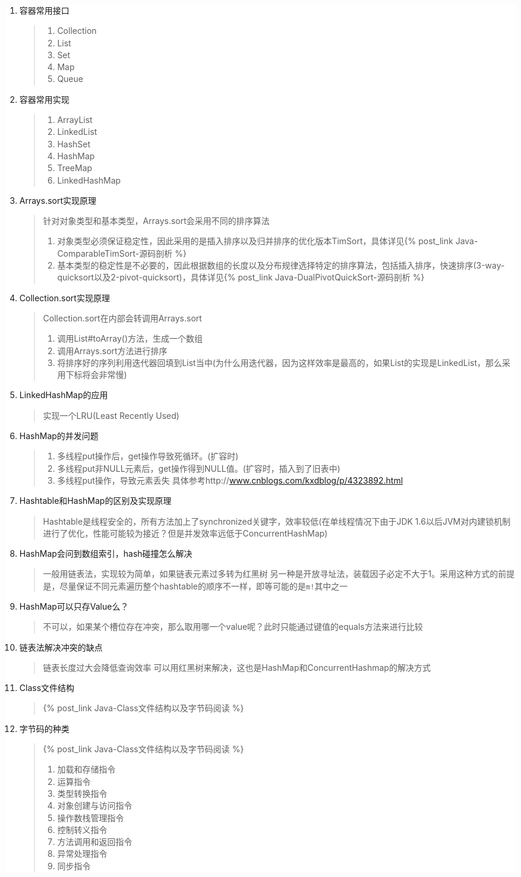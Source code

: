 1. 容器常用接口
    > 1. Collection
    > 1. List
    > 1. Set
    > 1. Map
    > 1. Queue

1. 容器常用实现
    > 1. ArrayList
    > 1. LinkedList
    > 1. HashSet
    > 1. HashMap
    > 1. TreeMap
    > 1. LinkedHashMap

1. Arrays.sort实现原理
    > 针对对象类型和基本类型，Arrays.sort会采用不同的排序算法
    > 1. 对象类型必须保证稳定性，因此采用的是插入排序以及归并排序的优化版本TimSort，具体详见{% post_link Java-ComparableTimSort-源码剖析 %} 
    > 1. 基本类型的稳定性是不必要的，因此根据数组的长度以及分布规律选择特定的排序算法，包括插入排序，快速排序(3-way-quicksort以及2-pivot-quicksort)，具体详见{% post_link Java-DualPivotQuickSort-源码剖析 %}

1. Collection.sort实现原理
    > Collection.sort在内部会转调用Arrays.sort
    > 1. 调用List#toArray()方法，生成一个数组
    > 1. 调用Arrays.sort方法进行排序
    > 1. 将排序好的序列利用迭代器回填到List当中(为什么用迭代器，因为这样效率是最高的，如果List的实现是LinkedList，那么采用下标将会非常慢)

1. LinkedHashMap的应用
    > 实现一个LRU(Least Recently Used)

1. HashMap的并发问题
    > 1. 多线程put操作后，get操作导致死循环。(扩容时)
    > 1. 多线程put非NULL元素后，get操作得到NULL值。(扩容时，插入到了旧表中)
    > 1. 多线程put操作，导致元素丢失
    > 具体参考http://www.cnblogs.com/kxdblog/p/4323892.html

1. Hashtable和HashMap的区别及实现原理
    > Hashtable是线程安全的，所有方法加上了synchronized关键字，效率较低(在单线程情况下由于JDK 1.6以后JVM对内建锁机制进行了优化，性能可能较为接近？但是并发效率远低于ConcurrentHashMap)

1. HashMap会问到数组索引，hash碰撞怎么解决
    > 一般用链表法，实现较为简单，如果链表元素过多转为红黑树
    > 另一种是开放寻址法，装载因子必定不大于1。采用这种方式的前提是，尽量保证不同元素遍历整个hashtable的顺序不一样，即等可能的是`m!`其中之一

1. HashMap可以只存Value么？
    > 不可以，如果某个槽位存在冲突，那么取用哪一个value呢？此时只能通过键值的equals方法来进行比较

1. 链表法解决冲突的缺点
    > 链表长度过大会降低查询效率
    > 可以用红黑树来解决，这也是HashMap和ConcurrentHashmap的解决方式

1. Class文件结构
    > {% post_link Java-Class文件结构以及字节码阅读 %}

1. 字节码的种类
    > {% post_link Java-Class文件结构以及字节码阅读 %}
    > 1. 加载和存储指令
    > 1. 运算指令
    > 1. 类型转换指令
    > 1. 对象创建与访问指令
    > 1. 操作数栈管理指令
    > 1. 控制转义指令
    > 1. 方法调用和返回指令
    > 1. 异常处理指令
    > 1. 同步指令

